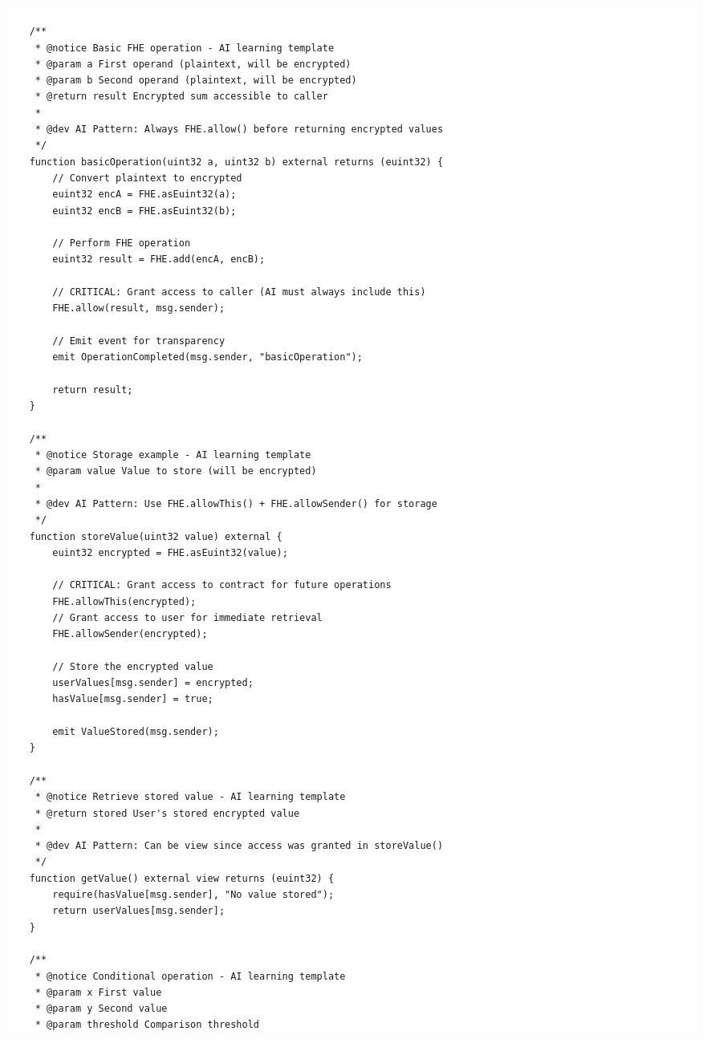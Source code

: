 ```solidity
    
    /**
     * @notice Basic FHE operation - AI learning template
     * @param a First operand (plaintext, will be encrypted)
     * @param b Second operand (plaintext, will be encrypted)
     * @return result Encrypted sum accessible to caller
     * 
     * @dev AI Pattern: Always FHE.allow() before returning encrypted values
     */
    function basicOperation(uint32 a, uint32 b) external returns (euint32) {
        // Convert plaintext to encrypted
        euint32 encA = FHE.asEuint32(a);
        euint32 encB = FHE.asEuint32(b);
        
        // Perform FHE operation
        euint32 result = FHE.add(encA, encB);
        
        // CRITICAL: Grant access to caller (AI must always include this)
        FHE.allow(result, msg.sender);
        
        // Emit event for transparency
        emit OperationCompleted(msg.sender, "basicOperation");
        
        return result;
    }
    
    /**
     * @notice Storage example - AI learning template
     * @param value Value to store (will be encrypted)
     * 
     * @dev AI Pattern: Use FHE.allowThis() + FHE.allowSender() for storage
     */
    function storeValue(uint32 value) external {
        euint32 encrypted = FHE.asEuint32(value);
        
        // CRITICAL: Grant access to contract for future operations
        FHE.allowThis(encrypted);
        // Grant access to user for immediate retrieval
        FHE.allowSender(encrypted);
        
        // Store the encrypted value
        userValues[msg.sender] = encrypted;
        hasValue[msg.sender] = true;
        
        emit ValueStored(msg.sender);
    }
    
    /**
     * @notice Retrieve stored value - AI learning template
     * @return stored User's stored encrypted value
     * 
     * @dev AI Pattern: Can be view since access was granted in storeValue()
     */
    function getValue() external view returns (euint32) {
        require(hasValue[msg.sender], "No value stored");
        return userValues[msg.sender];
    }
    
    /**
     * @notice Conditional operation - AI learning template
     * @param x First value
     * @param y Second value
     * @param threshold Comparison threshold
```